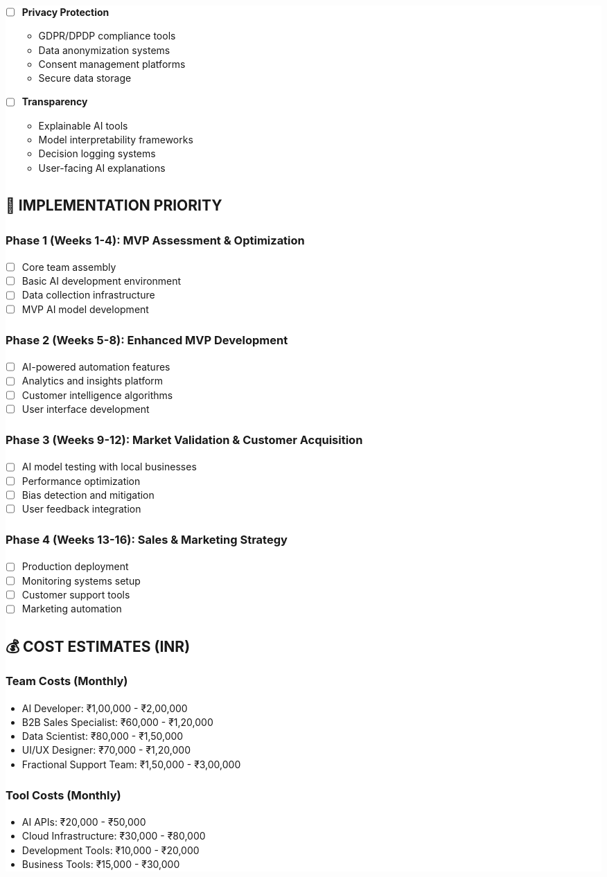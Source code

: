 - [ ] **Privacy Protection**
  - GDPR/DPDP compliance tools
  - Data anonymization systems
  - Consent management platforms
  - Secure data storage

- [ ] **Transparency**
  - Explainable AI tools
  - Model interpretability frameworks
  - Decision logging systems
  - User-facing AI explanations

## 🎯 **IMPLEMENTATION PRIORITY**

### Phase 1 (Weeks 1-4): MVP Assessment & Optimization
- [ ] Core team assembly
- [ ] Basic AI development environment
- [ ] Data collection infrastructure
- [ ] MVP AI model development

### Phase 2 (Weeks 5-8): Enhanced MVP Development
- [ ] AI-powered automation features
- [ ] Analytics and insights platform
- [ ] Customer intelligence algorithms
- [ ] User interface development

### Phase 3 (Weeks 9-12): Market Validation & Customer Acquisition
- [ ] AI model testing with local businesses
- [ ] Performance optimization
- [ ] Bias detection and mitigation
- [ ] User feedback integration

### Phase 4 (Weeks 13-16): Sales & Marketing Strategy
- [ ] Production deployment
- [ ] Monitoring systems setup
- [ ] Customer support tools
- [ ] Marketing automation

## 💰 **COST ESTIMATES (INR)**

### Team Costs (Monthly)
- AI Developer: ₹1,00,000 - ₹2,00,000
- B2B Sales Specialist: ₹60,000 - ₹1,20,000
- Data Scientist: ₹80,000 - ₹1,50,000
- UI/UX Designer: ₹70,000 - ₹1,20,000
- Fractional Support Team: ₹1,50,000 - ₹3,00,000

### Tool Costs (Monthly)
- AI APIs: ₹20,000 - ₹50,000
- Cloud Infrastructure: ₹30,000 - ₹80,000
- Development Tools: ₹10,000 - ₹20,000
- Business Tools: ₹15,000 - ₹30,000
